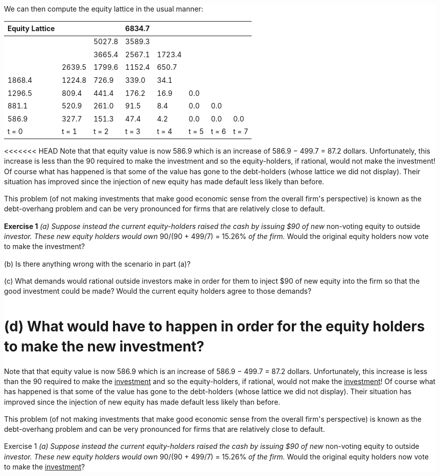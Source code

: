 We can then compute the equity lattice in the usual manner:

| Equity Lattice   |        |        | 6834.7   |        |       |       |       |
|------------------|--------|--------|----------|--------|-------|-------|-------|
|                  |        | 5027.8 | 3589.3   |        |       |       |       |
|                  |        | 3665.4 | 2567.1   | 1723.4 |       |       |       |
|                  | 2639.5 | 1799.6 | 1152.4   | 650.7  |       |       |       |
| 1868.4           | 1224.8 | 726.9  | 339.0    | 34.1   |       |       |       |
| 1296.5           | 809.4  | 441.4  | 176.2    | 16.9   | 0.0   |       |       |
| 881.1            | 520.9  | 261.0  | 91.5     | 8.4    | 0.0   | 0.0   |       |
| 586.9            | 327.7  | 151.3  | 47.4     | 4.2    | 0.0   | 0.0   | 0.0   |
| t = 0            | t = 1  | t = 2  | t = 3    | t = 4  | t = 5 | t = 6 | t = 7 |

<<<<<<< HEAD
Note that that equity value is now 586.9 which is an increase of 586.9 − 499.7 = 87.2 dollars. Unfortunately, this increase is less than the 90 required to make the investment and so the equity-holders, if rational, would not make the investment! Of course what has happened is that some of the value has gone to the debt-holders (whose lattice we did not display). Their situation has improved since the injection of new equity has made default less likely than before.

This problem (of not making investments that make good economic sense from the overall firm's perspective) is known as the debt-overhang problem and can be very pronounced for firms that are relatively close to default.

**Exercise 1** *(a) Suppose instead the current equity-holders raised the cash by issuing $90 of new* non-voting equity to outside *investor. These new equity holders would own* 90/(90 + 499/7) = 15.26% *of the firm.*
Would the original equity holders now vote to make the investment?

(b) Is there anything wrong with the scenario in part (a)?

(c) What demands would rational outside investors make in order for them to inject $90 of new equity into the firm so that the good investment could be made? Would the current equity holders agree to those demands?

(d) What would have to happen in order for the equity holders to make the new investment?
=======
Note that that equity value is now 586.9 which is an increase of 586.9 − 499.7 = 87.2 dollars. Unfortunately,  this increase is less than the 90 required to make the [investment](../Advanced%20Investments/An%20Asset%20Allocation%20Primer.md) and so the equity-holders,  if rational,  would not make the [investment](../Advanced%20Investments/An%20Asset%20Allocation%20Primer.md)! Of course what has happened is that some of the value has gone to the debt-holders
(whose lattice we did not display). Their situation has improved since the injection of new equity has made default less likely than before.

This problem (of not making investments that make good economic sense from the overall firm's perspective) is known as the debt-overhang problem and can be very pronounced for firms that are relatively close to default.

Exercise 1 *(a) Suppose instead the current equity-holders raised the cash by issuing $90 of new* non-voting equity to outside *investor. These new equity holders would own* 90/(90 + 499/7) = 15.26% *of the firm.*
Would the original equity holders now vote to make the [investment](../Advanced%20Investments/An%20Asset%20Allocation%20Primer.md)?
